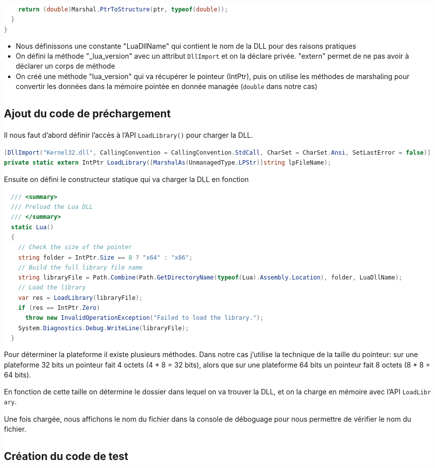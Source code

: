 ```csharp
    return (double)Marshal.PtrToStructure(ptr, typeof(double));
  }
}
```

- Nous définissons une constante "LuaDllName" qui contient le nom de la DLL pour des raisons pratiques
- On défini la méthode "_lua_version" avec un attribut ```DllImport``` et on la déclare privée. "extern" permet de ne pas avoir à déclarer un corps de méthode
- On créé une méthode "lua_version" qui va récupérer le pointeur (IntPtr), puis on utilise les méthodes de marshaling pour convertir les données dans la mémoire pointée en donnée managée (```double``` dans notre cas)

## Ajout du code de préchargement

Il nous faut d’abord définir l’accès à l’API ```LoadLibrary()``` pour charger la DLL.

```csharp
[DllImport("Kernel32.dll", CallingConvention = CallingConvention.StdCall, CharSet = CharSet.Ansi, SetLastError = false)]
private static extern IntPtr LoadLibrary([MarshalAs(UnmanagedType.LPStr)]string lpFileName);
```

Ensuite on défini le constructeur statique qui va charger la DLL en fonction

```csharp
  /// <summary>
  /// Preload the Lua DLL
  /// </summary>
  static Lua()
  {
    // Check the size of the pointer
    string folder = IntPtr.Size == 8 ? "x64" : "x86";
    // Build the full library file name
    string libraryFile = Path.Combine(Path.GetDirectoryName(typeof(Lua).Assembly.Location), folder, LuaDllName);
    // Load the library
    var res = LoadLibrary(libraryFile);
    if (res == IntPtr.Zero)
      throw new InvalidOperationException("Failed to load the library.");
    System.Diagnostics.Debug.WriteLine(libraryFile);
  }
```

Pour déterminer la plateforme il existe plusieurs méthodes. Dans notre cas j’utilise la technique de la taille du pointeur: sur une plateforme 32 bits un pointeur fait 4 octets (4 * 8 = 32 bits), alors que sur une plateforme 64 bits un pointeur fait 8 octets (8 * 8 = 64 bits).

En fonction de cette taille on détermine le dossier dans lequel on va trouver la DLL, et on la charge en mémoire avec l’API ```LoadLibrary```.

Une fois chargée, nous affichons le nom du fichier dans la console de déboguage pour nous permettre de vérifier le nom du fichier.

## Création du code de test
